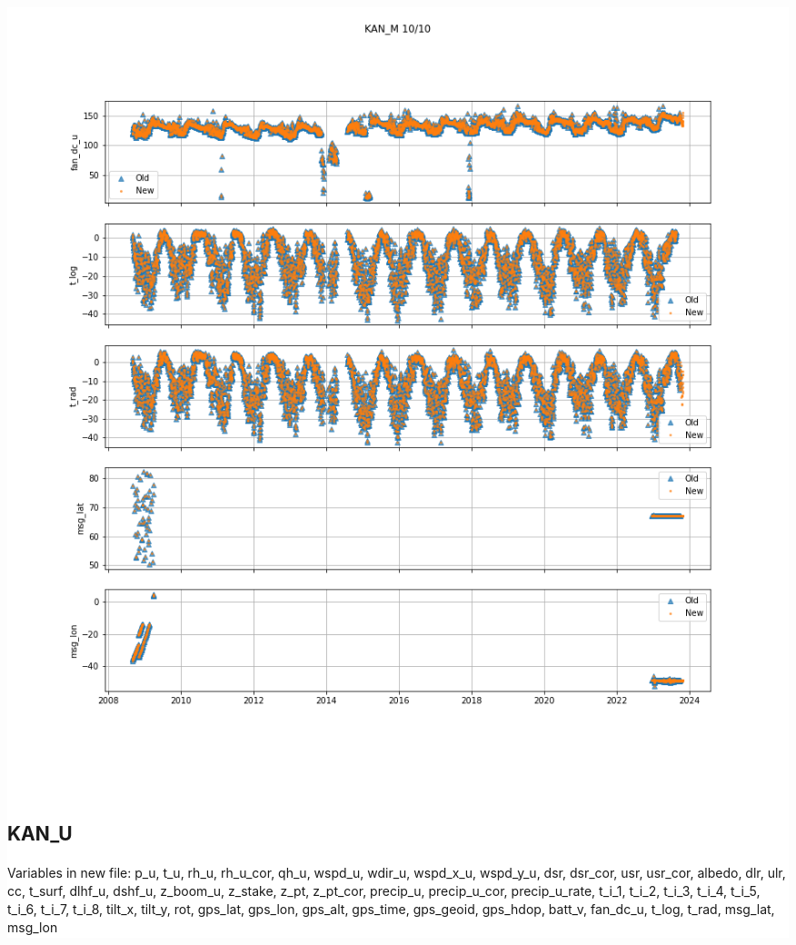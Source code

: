 ![KAN_M](../figures/new_dataverse_upload_2023_11_01/KAN_M_9.png)
 
## <a id='s1-14' />KAN_U
Variables in new file:
p_u, t_u, rh_u, rh_u_cor, qh_u, wspd_u, wdir_u, wspd_x_u, wspd_y_u, dsr, dsr_cor, usr, usr_cor, albedo, dlr, ulr, cc, t_surf, dlhf_u, dshf_u, z_boom_u, z_stake, z_pt, z_pt_cor, precip_u, precip_u_cor, precip_u_rate, t_i_1, t_i_2, t_i_3, t_i_4, t_i_5, t_i_6, t_i_7, t_i_8, tilt_x, tilt_y, rot, gps_lat, gps_lon, gps_alt, gps_time, gps_geoid, gps_hdop, batt_v, fan_dc_u, t_log, t_rad, msg_lat, msg_lon
